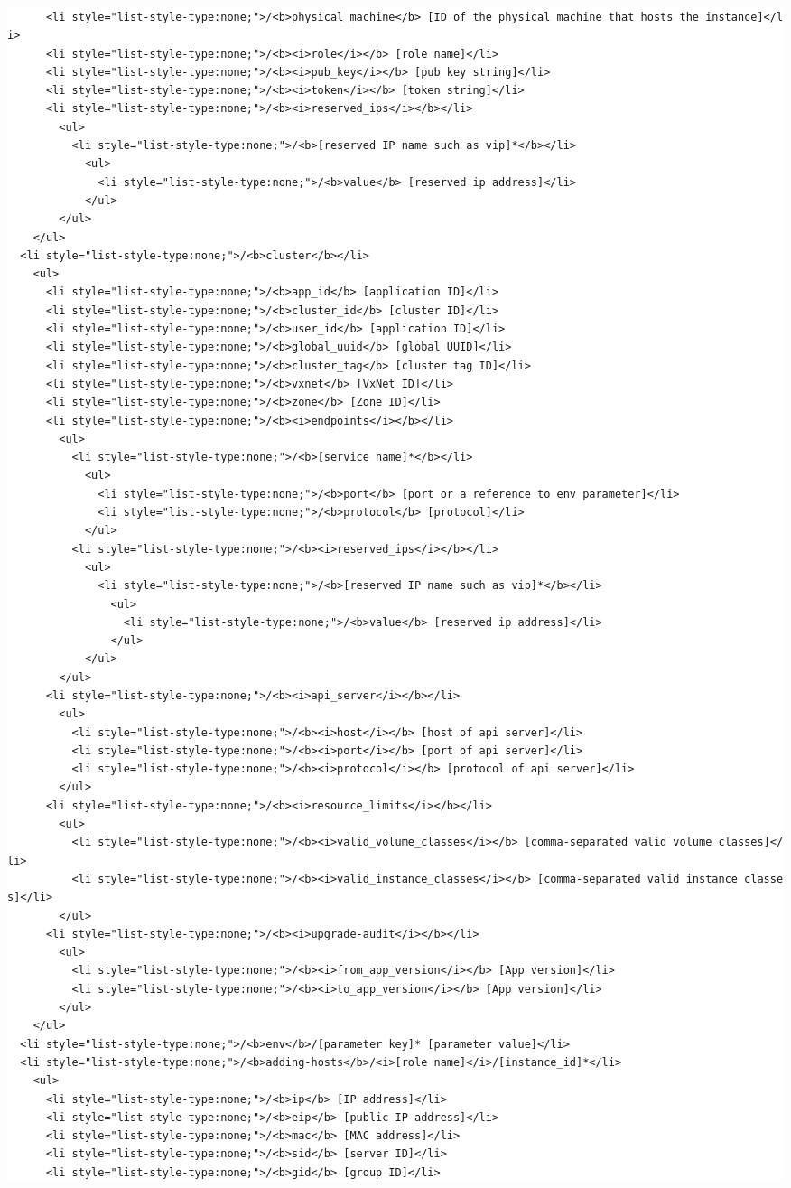          <li style="list-style-type:none;">/<b>physical_machine</b> [ID of the physical machine that hosts the instance]</li>
          <li style="list-style-type:none;">/<b><i>role</i></b> [role name]</li>
          <li style="list-style-type:none;">/<b><i>pub_key</i></b> [pub key string]</li>
          <li style="list-style-type:none;">/<b><i>token</i></b> [token string]</li>
          <li style="list-style-type:none;">/<b><i>reserved_ips</i></b></li>
            <ul>
              <li style="list-style-type:none;">/<b>[reserved IP name such as vip]*</b></li>
                <ul>
                  <li style="list-style-type:none;">/<b>value</b> [reserved ip address]</li>
                </ul>
            </ul>
        </ul>
      <li style="list-style-type:none;">/<b>cluster</b></li>
        <ul>
          <li style="list-style-type:none;">/<b>app_id</b> [application ID]</li>
          <li style="list-style-type:none;">/<b>cluster_id</b> [cluster ID]</li>
          <li style="list-style-type:none;">/<b>user_id</b> [application ID]</li>
          <li style="list-style-type:none;">/<b>global_uuid</b> [global UUID]</li>
          <li style="list-style-type:none;">/<b>cluster_tag</b> [cluster tag ID]</li>
          <li style="list-style-type:none;">/<b>vxnet</b> [VxNet ID]</li>
          <li style="list-style-type:none;">/<b>zone</b> [Zone ID]</li>
          <li style="list-style-type:none;">/<b><i>endpoints</i></b></li>
            <ul>
              <li style="list-style-type:none;">/<b>[service name]*</b></li>
                <ul>
                  <li style="list-style-type:none;">/<b>port</b> [port or a reference to env parameter]</li>
                  <li style="list-style-type:none;">/<b>protocol</b> [protocol]</li>
                </ul>
              <li style="list-style-type:none;">/<b><i>reserved_ips</i></b></li>
                <ul>
                  <li style="list-style-type:none;">/<b>[reserved IP name such as vip]*</b></li>
                    <ul>
                      <li style="list-style-type:none;">/<b>value</b> [reserved ip address]</li>
                    </ul>
                </ul>
            </ul>
          <li style="list-style-type:none;">/<b><i>api_server</i></b></li>
            <ul>
              <li style="list-style-type:none;">/<b><i>host</i></b> [host of api server]</li>
              <li style="list-style-type:none;">/<b><i>port</i></b> [port of api server]</li>
              <li style="list-style-type:none;">/<b><i>protocol</i></b> [protocol of api server]</li>
            </ul>
          <li style="list-style-type:none;">/<b><i>resource_limits</i></b></li>
            <ul>
              <li style="list-style-type:none;">/<b><i>valid_volume_classes</i></b> [comma-separated valid volume classes]</li>
              <li style="list-style-type:none;">/<b><i>valid_instance_classes</i></b> [comma-separated valid instance classes]</li>
            </ul> 
          <li style="list-style-type:none;">/<b><i>upgrade-audit</i></b></li>
            <ul>
              <li style="list-style-type:none;">/<b><i>from_app_version</i></b> [App version]</li>
              <li style="list-style-type:none;">/<b><i>to_app_version</i></b> [App version]</li>
            </ul>          
        </ul>
      <li style="list-style-type:none;">/<b>env</b>/[parameter key]* [parameter value]</li>
      <li style="list-style-type:none;">/<b>adding-hosts</b>/<i>[role name]</i>/[instance_id]*</li>
        <ul>
          <li style="list-style-type:none;">/<b>ip</b> [IP address]</li>
          <li style="list-style-type:none;">/<b>eip</b> [public IP address]</li>
          <li style="list-style-type:none;">/<b>mac</b> [MAC address]</li>
          <li style="list-style-type:none;">/<b>sid</b> [server ID]</li>
          <li style="list-style-type:none;">/<b>gid</b> [group ID]</li>